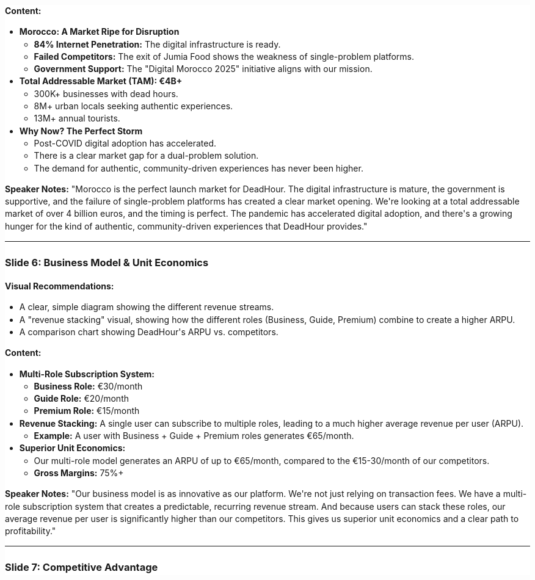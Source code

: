 **Content:**
*   **Morocco: A Market Ripe for Disruption**
    *   **84% Internet Penetration:** The digital infrastructure is ready.
    *   **Failed Competitors:** The exit of Jumia Food shows the weakness of single-problem platforms.
    *   **Government Support:** The "Digital Morocco 2025" initiative aligns with our mission.
*   **Total Addressable Market (TAM): €4B+**
    *   300K+ businesses with dead hours.
    *   8M+ urban locals seeking authentic experiences.
    *   13M+ annual tourists.
*   **Why Now? The Perfect Storm**
    *   Post-COVID digital adoption has accelerated.
    *   There is a clear market gap for a dual-problem solution.
    *   The demand for authentic, community-driven experiences has never been higher.

**Speaker Notes:**
"Morocco is the perfect launch market for DeadHour. The digital infrastructure is mature, the government is supportive, and the failure of single-problem platforms has created a clear market opening. We're looking at a total addressable market of over 4 billion euros, and the timing is perfect. The pandemic has accelerated digital adoption, and there's a growing hunger for the kind of authentic, community-driven experiences that DeadHour provides."

---
### **Slide 6: Business Model & Unit Economics**

**Visual Recommendations:**
*   A clear, simple diagram showing the different revenue streams.
*   A "revenue stacking" visual, showing how the different roles (Business, Guide, Premium) combine to create a higher ARPU.
*   A comparison chart showing DeadHour's ARPU vs. competitors.

**Content:**
*   **Multi-Role Subscription System:**
    *   **Business Role:** €30/month
    *   **Guide Role:** €20/month
    *   **Premium Role:** €15/month
*   **Revenue Stacking:** A single user can subscribe to multiple roles, leading to a much higher average revenue per user (ARPU).
    *   **Example:** A user with Business + Guide + Premium roles generates €65/month.
*   **Superior Unit Economics:**
    *   Our multi-role model generates an ARPU of up to €65/month, compared to the €15-30/month of our competitors.
    *   **Gross Margins:** 75%+

**Speaker Notes:**
"Our business model is as innovative as our platform. We're not just relying on transaction fees. We have a multi-role subscription system that creates a predictable, recurring revenue stream. And because users can stack these roles, our average revenue per user is significantly higher than our competitors. This gives us superior unit economics and a clear path to profitability."

---
### **Slide 7: Competitive Advantage**

